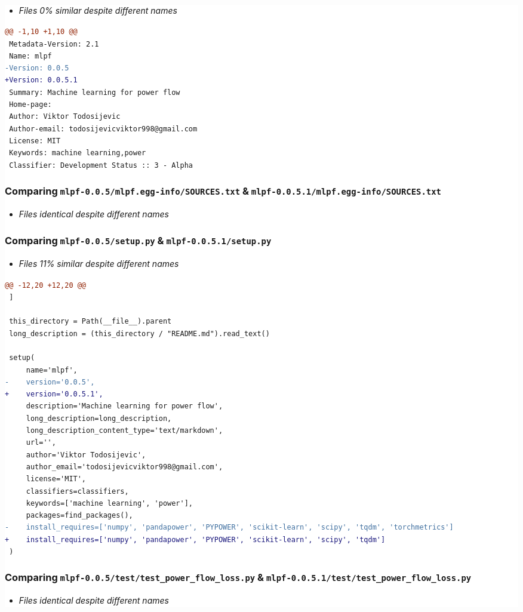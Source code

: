  * *Files 0% similar despite different names*

```diff
@@ -1,10 +1,10 @@
 Metadata-Version: 2.1
 Name: mlpf
-Version: 0.0.5
+Version: 0.0.5.1
 Summary: Machine learning for power flow
 Home-page: 
 Author: Viktor Todosijevic
 Author-email: todosijevicviktor998@gmail.com
 License: MIT
 Keywords: machine learning,power
 Classifier: Development Status :: 3 - Alpha
```

### Comparing `mlpf-0.0.5/mlpf.egg-info/SOURCES.txt` & `mlpf-0.0.5.1/mlpf.egg-info/SOURCES.txt`

 * *Files identical despite different names*

### Comparing `mlpf-0.0.5/setup.py` & `mlpf-0.0.5.1/setup.py`

 * *Files 11% similar despite different names*

```diff
@@ -12,20 +12,20 @@
 ]
 
 this_directory = Path(__file__).parent
 long_description = (this_directory / "README.md").read_text()
 
 setup(
     name='mlpf',
-    version='0.0.5',
+    version='0.0.5.1',
     description='Machine learning for power flow',
     long_description=long_description,
     long_description_content_type='text/markdown',
     url='',
     author='Viktor Todosijevic',
     author_email='todosijevicviktor998@gmail.com',
     license='MIT',
     classifiers=classifiers,
     keywords=['machine learning', 'power'],
     packages=find_packages(),
-    install_requires=['numpy', 'pandapower', 'PYPOWER', 'scikit-learn', 'scipy', 'tqdm', 'torchmetrics']
+    install_requires=['numpy', 'pandapower', 'PYPOWER', 'scikit-learn', 'scipy', 'tqdm']
 )
```

### Comparing `mlpf-0.0.5/test/test_power_flow_loss.py` & `mlpf-0.0.5.1/test/test_power_flow_loss.py`

 * *Files identical despite different names*

